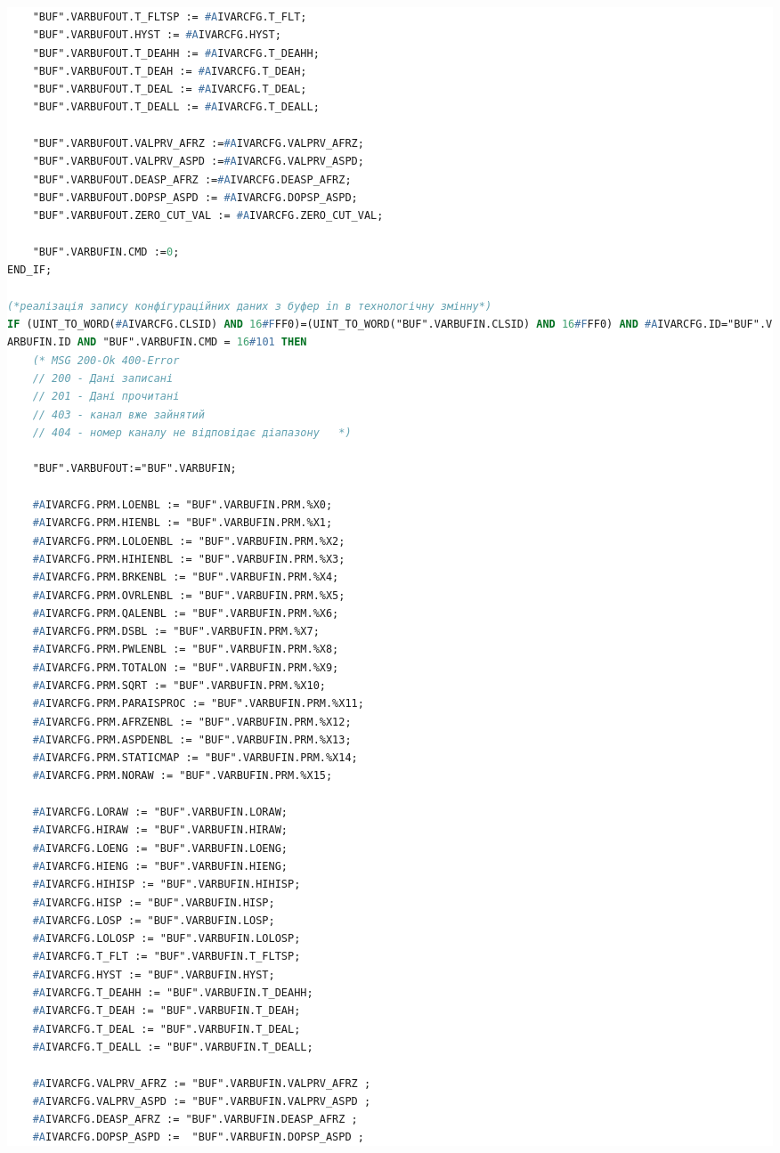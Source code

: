 ```pascal
    "BUF".VARBUFOUT.T_FLTSP := #AIVARCFG.T_FLT;
    "BUF".VARBUFOUT.HYST := #AIVARCFG.HYST;
    "BUF".VARBUFOUT.T_DEAHH := #AIVARCFG.T_DEAHH;
    "BUF".VARBUFOUT.T_DEAH := #AIVARCFG.T_DEAH;
    "BUF".VARBUFOUT.T_DEAL := #AIVARCFG.T_DEAL;
    "BUF".VARBUFOUT.T_DEALL := #AIVARCFG.T_DEALL;
    
    "BUF".VARBUFOUT.VALPRV_AFRZ :=#AIVARCFG.VALPRV_AFRZ;
    "BUF".VARBUFOUT.VALPRV_ASPD :=#AIVARCFG.VALPRV_ASPD;
    "BUF".VARBUFOUT.DEASP_AFRZ :=#AIVARCFG.DEASP_AFRZ;
    "BUF".VARBUFOUT.DOPSP_ASPD := #AIVARCFG.DOPSP_ASPD;
    "BUF".VARBUFOUT.ZERO_CUT_VAL := #AIVARCFG.ZERO_CUT_VAL;
    
    "BUF".VARBUFIN.CMD :=0;
END_IF;

(*реалізація запису конфігураційних даних з буфер in в технологічну змінну*)
IF (UINT_TO_WORD(#AIVARCFG.CLSID) AND 16#FFF0)=(UINT_TO_WORD("BUF".VARBUFIN.CLSID) AND 16#FFF0) AND #AIVARCFG.ID="BUF".VARBUFIN.ID AND "BUF".VARBUFIN.CMD = 16#101 THEN
    (* MSG 200-Ok 400-Error
    // 200 - Дані записані
    // 201 - Дані прочитані 
    // 403 - канал вже зайнятий 
    // 404 - номер каналу не відповідає діапазону   *)
    
    "BUF".VARBUFOUT:="BUF".VARBUFIN;
    
    #AIVARCFG.PRM.LOENBL := "BUF".VARBUFIN.PRM.%X0;
    #AIVARCFG.PRM.HIENBL := "BUF".VARBUFIN.PRM.%X1;
    #AIVARCFG.PRM.LOLOENBL := "BUF".VARBUFIN.PRM.%X2;
    #AIVARCFG.PRM.HIHIENBL := "BUF".VARBUFIN.PRM.%X3;
    #AIVARCFG.PRM.BRKENBL := "BUF".VARBUFIN.PRM.%X4;
    #AIVARCFG.PRM.OVRLENBL := "BUF".VARBUFIN.PRM.%X5;
    #AIVARCFG.PRM.QALENBL := "BUF".VARBUFIN.PRM.%X6;
    #AIVARCFG.PRM.DSBL := "BUF".VARBUFIN.PRM.%X7;
    #AIVARCFG.PRM.PWLENBL := "BUF".VARBUFIN.PRM.%X8;
    #AIVARCFG.PRM.TOTALON := "BUF".VARBUFIN.PRM.%X9;
    #AIVARCFG.PRM.SQRT := "BUF".VARBUFIN.PRM.%X10;
    #AIVARCFG.PRM.PARAISPROC := "BUF".VARBUFIN.PRM.%X11;
    #AIVARCFG.PRM.AFRZENBL := "BUF".VARBUFIN.PRM.%X12;
    #AIVARCFG.PRM.ASPDENBL := "BUF".VARBUFIN.PRM.%X13;
    #AIVARCFG.PRM.STATICMAP := "BUF".VARBUFIN.PRM.%X14;
    #AIVARCFG.PRM.NORAW := "BUF".VARBUFIN.PRM.%X15;
    
    #AIVARCFG.LORAW := "BUF".VARBUFIN.LORAW;
    #AIVARCFG.HIRAW := "BUF".VARBUFIN.HIRAW;
    #AIVARCFG.LOENG := "BUF".VARBUFIN.LOENG;
    #AIVARCFG.HIENG := "BUF".VARBUFIN.HIENG;
    #AIVARCFG.HIHISP := "BUF".VARBUFIN.HIHISP;
    #AIVARCFG.HISP := "BUF".VARBUFIN.HISP;
    #AIVARCFG.LOSP := "BUF".VARBUFIN.LOSP;
    #AIVARCFG.LOLOSP := "BUF".VARBUFIN.LOLOSP;
    #AIVARCFG.T_FLT := "BUF".VARBUFIN.T_FLTSP;
    #AIVARCFG.HYST := "BUF".VARBUFIN.HYST;
    #AIVARCFG.T_DEAHH := "BUF".VARBUFIN.T_DEAHH;
    #AIVARCFG.T_DEAH := "BUF".VARBUFIN.T_DEAH;
    #AIVARCFG.T_DEAL := "BUF".VARBUFIN.T_DEAL;
    #AIVARCFG.T_DEALL := "BUF".VARBUFIN.T_DEALL;
    
    #AIVARCFG.VALPRV_AFRZ := "BUF".VARBUFIN.VALPRV_AFRZ ;
    #AIVARCFG.VALPRV_ASPD := "BUF".VARBUFIN.VALPRV_ASPD ;
    #AIVARCFG.DEASP_AFRZ := "BUF".VARBUFIN.DEASP_AFRZ ;
    #AIVARCFG.DOPSP_ASPD :=  "BUF".VARBUFIN.DOPSP_ASPD ;
```